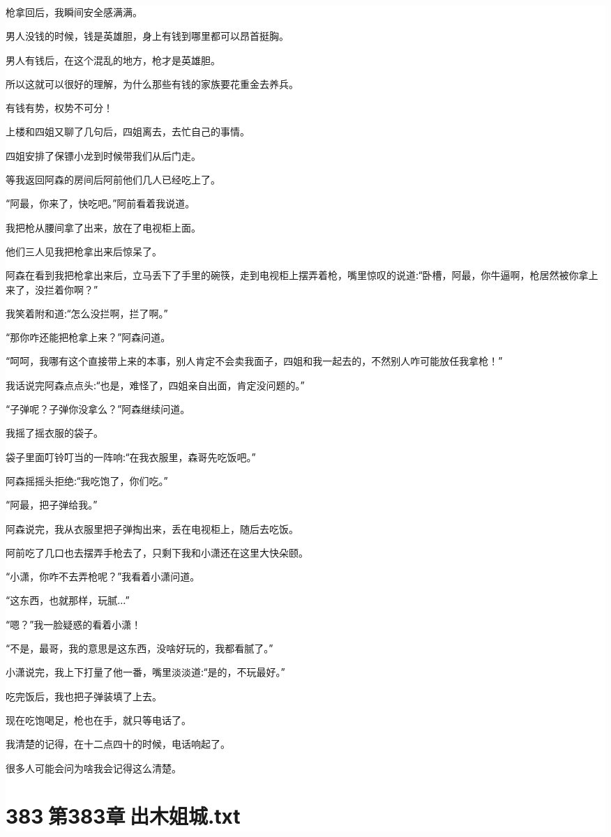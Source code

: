 枪拿回后，我瞬间安全感满满。

男人没钱的时候，钱是英雄胆，身上有钱到哪里都可以昂首挺胸。

男人有钱后，在这个混乱的地方，枪才是英雄胆。

所以这就可以很好的理解，为什么那些有钱的家族要花重金去养兵。

有钱有势，权势不可分！

上楼和四姐又聊了几句后，四姐离去，去忙自己的事情。

四姐安排了保镖小龙到时候带我们从后门走。

等我返回阿森的房间后阿前他们几人已经吃上了。

“阿最，你来了，快吃吧。”阿前看着我说道。

我把枪从腰间拿了出来，放在了电视柜上面。

他们三人见我把枪拿出来后惊呆了。

阿森在看到我把枪拿出来后，立马丢下了手里的碗筷，走到电视柜上摆弄着枪，嘴里惊叹的说道:“卧槽，阿最，你牛逼啊，枪居然被你拿上来了，没拦着你啊？”

我笑着附和道:“怎么没拦啊，拦了啊。”

“那你咋还能把枪拿上来？”阿森问道。

“呵呵，我哪有这个直接带上来的本事，别人肯定不会卖我面子，四姐和我一起去的，不然别人咋可能放任我拿枪！”

我话说完阿森点点头:“也是，难怪了，四姐亲自出面，肯定没问题的。”

“子弹呢？子弹你没拿么？”阿森继续问道。

我摇了摇衣服的袋子。

袋子里面叮铃叮当的一阵响:“在我衣服里，森哥先吃饭吧。”

阿森摇摇头拒绝:“我吃饱了，你们吃。”

“阿最，把子弹给我。”

阿森说完，我从衣服里把子弹掏出来，丢在电视柜上，随后去吃饭。

阿前吃了几口也去摆弄手枪去了，只剩下我和小潇还在这里大快朵颐。

“小潇，你咋不去弄枪呢？”我看着小潇问道。

“这东西，也就那样，玩腻…”

“嗯？”我一脸疑惑的看着小潇！

“不是，最哥，我的意思是这东西，没啥好玩的，我都看腻了。”

小潇说完，我上下打量了他一番，嘴里淡淡道:“是的，不玩最好。”

吃完饭后，我也把子弹装填了上去。

现在吃饱喝足，枪也在手，就只等电话了。

我清楚的记得，在十二点四十的时候，电话响起了。

很多人可能会问为啥我会记得这么清楚。

# 383 第383章 出木姐城.txt
